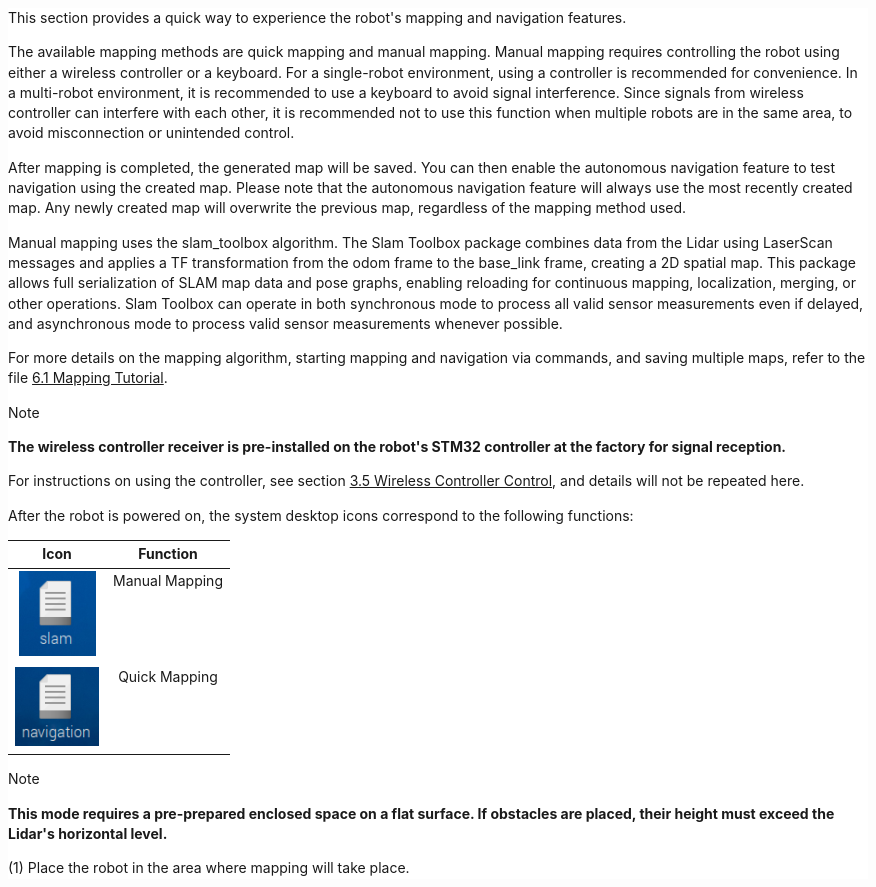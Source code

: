 This section provides a quick way to experience the robot's mapping and navigation features.

The available mapping methods are quick mapping and manual mapping. Manual mapping requires controlling the robot using either a wireless controller or a keyboard. For a single-robot environment, using a controller is recommended for convenience. In a multi-robot environment, it is recommended to use a keyboard to avoid signal interference. Since signals from wireless controller can interfere with each other, it is recommended not to use this function when multiple robots are in the same area, to avoid misconnection or unintended control.

After mapping is completed, the generated map will be saved. You can then enable the autonomous navigation feature to test navigation using the created map. Please note that the autonomous navigation feature will always use the most recently created map. Any newly created map will overwrite the previous map, regardless of the mapping method used.

Manual mapping uses the slam_toolbox algorithm. The Slam Toolbox package combines data from the Lidar using LaserScan messages and applies a TF transformation from the odom frame to the base_link frame, creating a 2D spatial map. This package allows full serialization of SLAM map data and pose graphs, enabling reloading for continuous mapping, localization, merging, or other operations. Slam Toolbox can operate in both synchronous mode to process all valid sensor measurements even if delayed, and asynchronous mode to process valid sensor measurements whenever possible.

For more details on the mapping algorithm, starting mapping and navigation via commands, and saving multiple maps, refer to the file [6.1 Mapping Tutorial](#).

> [!NOTE]
>
> **The wireless controller receiver is pre-installed on the robot's STM32 controller at the factory for signal reception.**

For instructions on using the controller, see section [3.5 Wireless Controller Control](#wireless-controller-control), and details will not be repeated here.

After the robot is powered on, the system desktop icons correspond to the following functions:

| Icon | Function |
|:--:|:--:|
| <img src="../_static/media/chapter_1/section_1/media/image128.png"/> | Manual Mapping |
| <img src="../_static/media/chapter_1/section_1/media/image129.png"/> | Quick Mapping |

> [!NOTE]
>
> **This mode requires a pre-prepared enclosed space on a flat surface. If obstacles are placed, their height must exceed the Lidar's horizontal level.**

(1) Place the robot in the area where mapping will take place.
